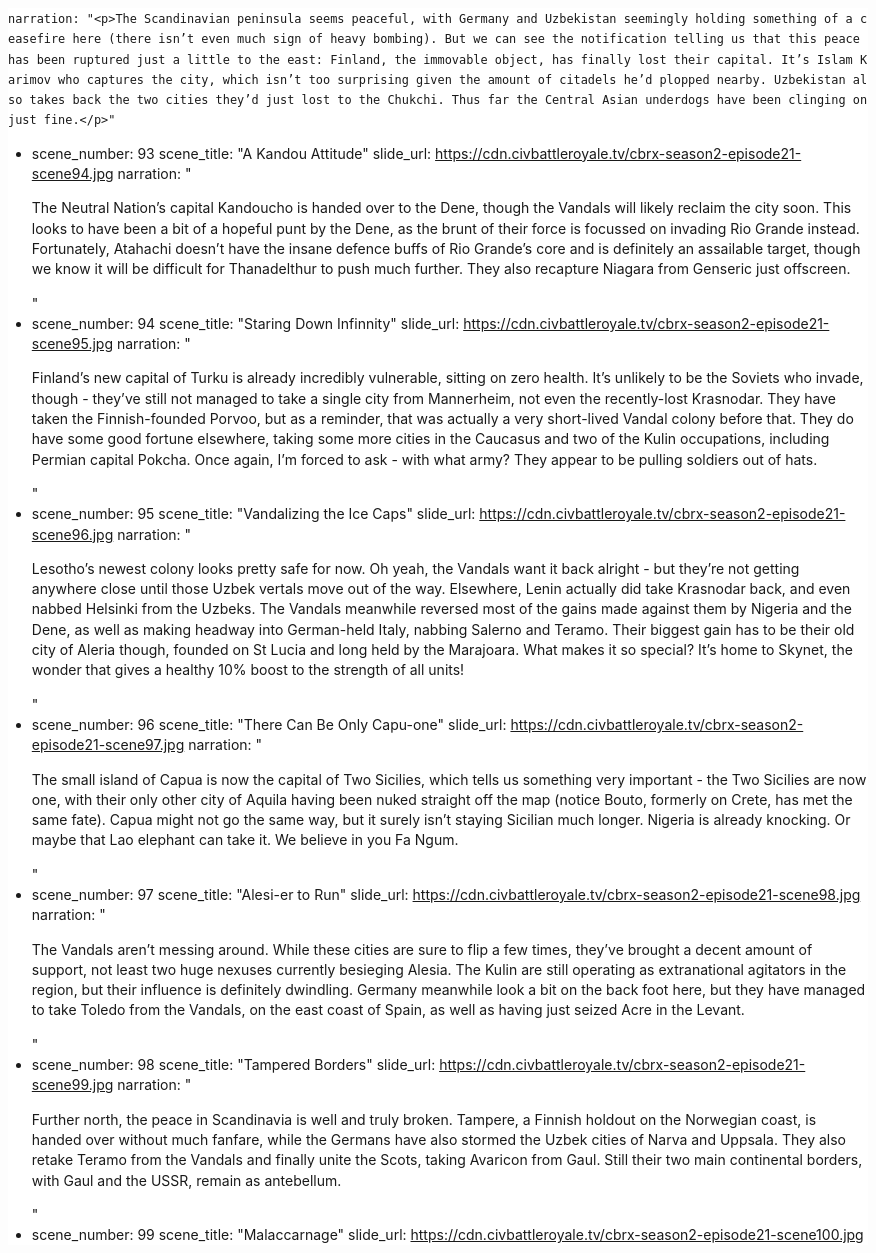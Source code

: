     narration: "<p>The Scandinavian peninsula seems peaceful, with Germany and Uzbekistan seemingly holding something of a ceasefire here (there isn’t even much sign of heavy bombing). But we can see the notification telling us that this peace has been ruptured just a little to the east: Finland, the immovable object, has finally lost their capital. It’s Islam Karimov who captures the city, which isn’t too surprising given the amount of citadels he’d plopped nearby. Uzbekistan also takes back the two cities they’d just lost to the Chukchi. Thus far the Central Asian underdogs have been clinging on just fine.</p>"
  - scene_number: 93
    scene_title: "A Kandou Attitude"
    slide_url: https://cdn.civbattleroyale.tv/cbrx-season2-episode21-scene94.jpg
    narration: "<p>The Neutral Nation’s capital Kandoucho is handed over to the Dene, though the Vandals will likely reclaim the city soon. This looks to have been a bit of a hopeful punt by the Dene, as the brunt of their force is focussed on invading Rio Grande instead. Fortunately, Atahachi doesn’t have the insane defence buffs of Rio Grande’s core and is definitely an assailable target, though we know it will be difficult for Thanadelthur to push much further. They also recapture Niagara from Genseric just offscreen.</p>"
  - scene_number: 94
    scene_title: "Staring Down Infinnity"
    slide_url: https://cdn.civbattleroyale.tv/cbrx-season2-episode21-scene95.jpg
    narration: "<p>Finland’s new capital of Turku is already incredibly vulnerable, sitting on zero health. It’s unlikely to be the Soviets who invade, though - they’ve still not managed to take a single city from Mannerheim, not even the recently-lost Krasnodar. They have taken the Finnish-founded Porvoo, but as a reminder, that was actually a very short-lived Vandal colony before that. They do have some good fortune elsewhere, taking some more cities in the Caucasus and two of the Kulin occupations, including Permian capital Pokcha. Once again, I’m forced to ask - with what army? They appear to be pulling soldiers out of hats.</p>"
  - scene_number: 95
    scene_title: "Vandalizing the Ice Caps"
    slide_url: https://cdn.civbattleroyale.tv/cbrx-season2-episode21-scene96.jpg
    narration: "<p>Lesotho’s newest colony looks pretty safe for now. Oh yeah, the Vandals want it back alright - but they’re not getting anywhere close until those Uzbek vertals move out of the way. Elsewhere, Lenin actually did take Krasnodar back, and even nabbed Helsinki from the Uzbeks. The Vandals meanwhile reversed most of the gains made against them by Nigeria and the Dene, as well as making headway into German-held Italy, nabbing Salerno and Teramo. Their biggest gain has to be their old city of Aleria though, founded on St Lucia and long held by the Marajoara. What makes it so special? It’s home to Skynet, the wonder that gives a healthy 10% boost to the strength of all units!</p>"
  - scene_number: 96
    scene_title: "There Can Be Only Capu-one"
    slide_url: https://cdn.civbattleroyale.tv/cbrx-season2-episode21-scene97.jpg
    narration: "<p>The small island of Capua is now the capital of Two Sicilies, which tells us something very important - the Two Sicilies are now one, with their only other city of Aquila having been nuked straight off the map (notice Bouto, formerly on Crete, has met the same fate). Capua might not go the same way, but it surely isn’t staying Sicilian much longer. Nigeria is already knocking. Or maybe that Lao elephant can take it. We believe in you Fa Ngum.</p>"
  - scene_number: 97
    scene_title: "Alesi-er to Run"
    slide_url: https://cdn.civbattleroyale.tv/cbrx-season2-episode21-scene98.jpg
    narration: "<p>The Vandals aren’t messing around. While these cities are sure to flip a few times, they’ve brought a decent amount of support, not least two huge nexuses currently besieging Alesia. The Kulin are still operating as extranational agitators in the region, but their influence is definitely dwindling. Germany meanwhile look a bit on the back foot here, but they have managed to take Toledo from the Vandals, on the east coast of Spain, as well as having just seized Acre in the Levant.</p>"
  - scene_number: 98
    scene_title: "Tampered Borders"
    slide_url: https://cdn.civbattleroyale.tv/cbrx-season2-episode21-scene99.jpg
    narration: "<p>Further north, the peace in Scandinavia is well and truly broken. Tampere, a Finnish holdout on the Norwegian coast, is handed over without much fanfare, while the Germans have also stormed the Uzbek cities of Narva and Uppsala. They also retake Teramo from the Vandals and finally unite the Scots, taking Avaricon from Gaul. Still their two main continental borders, with Gaul and the USSR, remain as antebellum.</p>"
  - scene_number: 99
    scene_title: "Malaccarnage"
    slide_url: https://cdn.civbattleroyale.tv/cbrx-season2-episode21-scene100.jpg